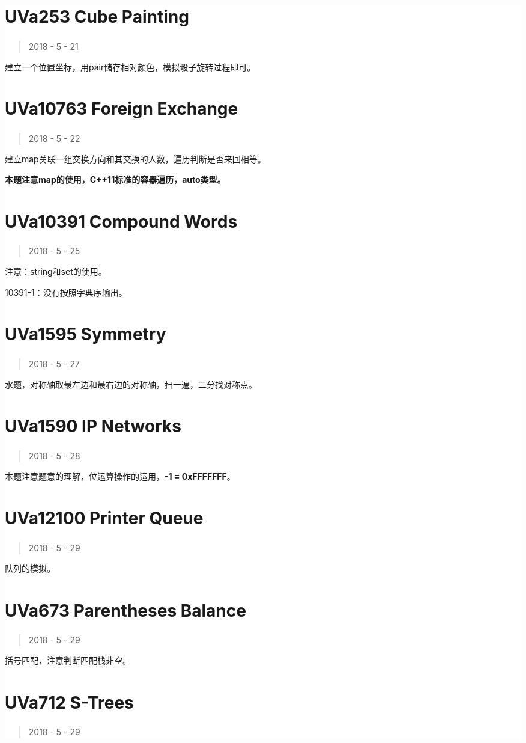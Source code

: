 # UVa253 Cube Painting

> 2018 - 5 - 21

建立一个位置坐标，用pair储存相对颜色，模拟骰子旋转过程即可。

# UVa10763 Foreign Exchange

> 2018 - 5 - 22

建立map关联一组交换方向和其交换的人数，遍历判断是否来回相等。

**本题注意map的使用，C++11标准的容器遍历，auto类型。**

# UVa10391 Compound Words

> 2018 - 5 - 25

 注意：string和set的使用。

 10391-1：没有按照字典序输出。

 # UVa1595 Symmetry

 > 2018 - 5 - 27

 水题，对称轴取最左边和最右边的对称轴，扫一遍，二分找对称点。

 # UVa1590 IP Networks

 > 2018 - 5 - 28

 本题注意题意的理解，位运算操作的运用，**-1 = 0xFFFFFFF**。

# UVa12100 Printer Queue

> 2018 - 5 - 29

队列的模拟。

# UVa673 Parentheses Balance

> 2018 - 5 - 29

括号匹配，注意判断匹配栈非空。

# UVa712 S-Trees

> 2018 - 5 - 29
